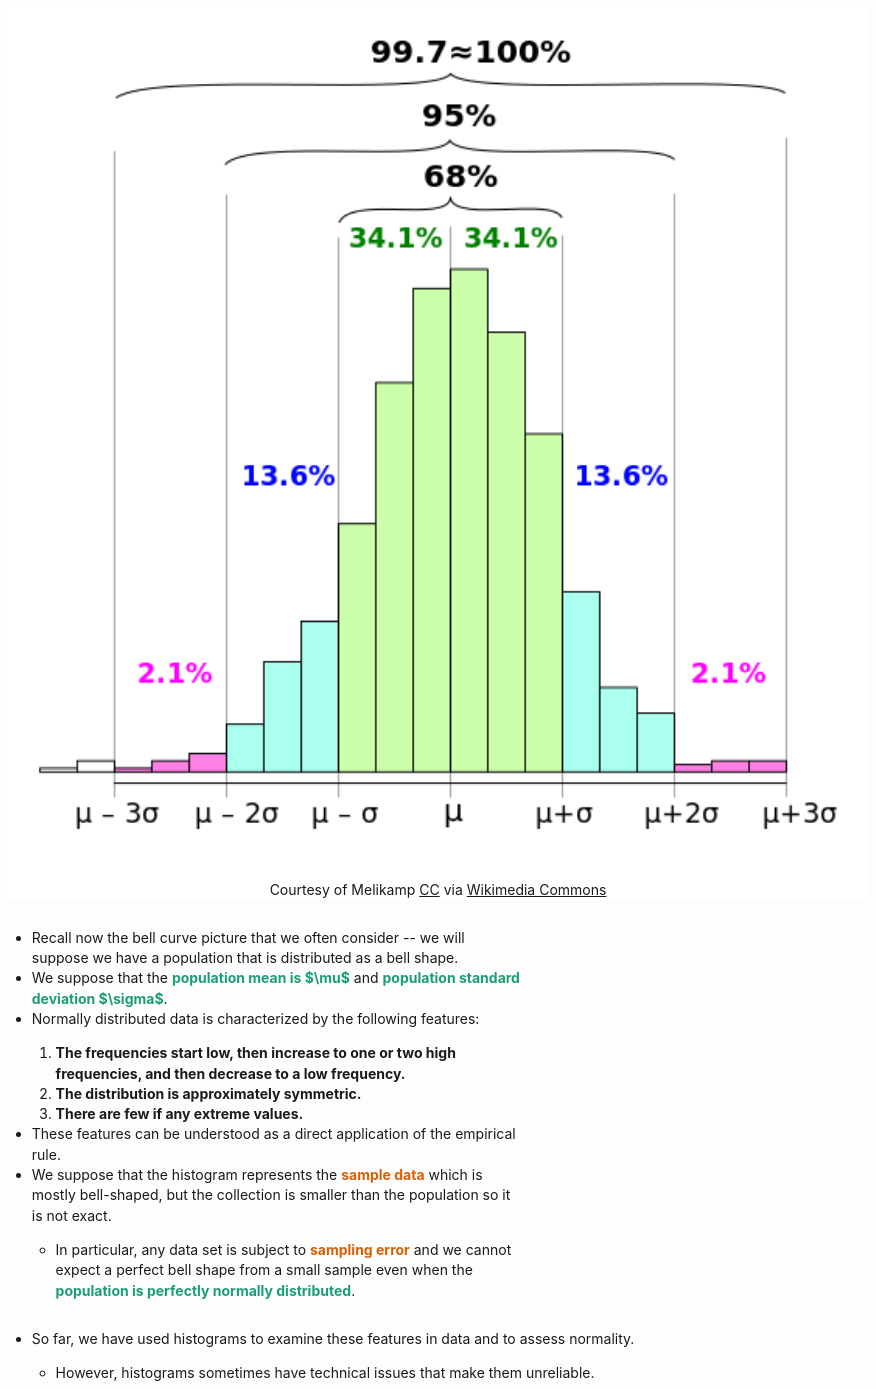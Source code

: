 <img src="empirical_rule_histogram.png" style="width:100%"  alt="Diagram of the percent of outcomes contained within each standard deviation of the mean
for a normal distribution.">
<p  style="text-align:center">
Courtesy of Melikamp <a href="https://creativecommons.org/licenses/by/2.5" target="blank">CC</a> via  <a href=" https://commons.wikimedia.org/wiki/File:Empirical_rule_histogram.svg"> Wikimedia Commons</a>
</p>
</div>
<div style="float:left; width:60%">
<ul>
  <li>Recall now the bell curve picture that we often consider -- we will suppose we have a population that is distributed as a bell shape.</li>
  <li>We suppose that the <b style="color:#1b9e77">population mean is $\mu$</b> and <b style="color:#1b9e77">population standard deviation $\sigma$</b>.</li>
    <li> Normally distributed data is characterized by the following features:</li>
  <ol>
    <li> <strong>The frequencies start low, then increase to one or two high frequencies, and
then decrease to a low frequency.</strong></li>
    <li> <strong>The distribution is approximately symmetric.</strong></li>
    <li><strong>There are few if any extreme values.</strong></li> 
  </ol>
  <li>These features can be understood as a direct application of the empirical rule.</li>
  <li>We suppose that the histogram represents the <b style="color:#d95f02">sample data</b> which is mostly bell-shaped, but the collection is smaller than the population so it is not exact.</li>
    <ul>
      <li>In particular, any data set is subject to <b style="color:#d95f02">sampling error</b> and we cannot expect a perfect bell shape from a small sample even when the <b style="color:#1b9e77">population is perfectly normally distributed</b>.</li>
    </ul>
</ul>
</div>
<div style="float:left;width:100%">
<ul>  
  <li>So far, we have used histograms to examine these features in data and to assess normality.</li> 
  <ul>
    <li>However, histograms sometimes have technical issues that make them unreliable.</li>